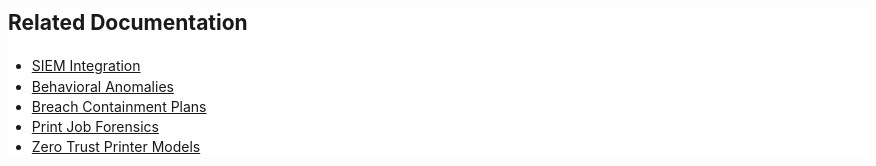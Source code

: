 ## Related Documentation

- [SIEM Integration](../Security%20Logging/SIEM_Integration.md)
- [Behavioral Anomalies](Behavioral_Anomalies.md)
- [Breach Containment Plans](../Incident%20Response/Breach_Containment_Plans.md)
- [Print Job Forensics](../Security%20Logging/Print_Job_Forensics.md)
- [Zero Trust Printer Models](../../Security%20Frameworks/Zero%20Trust%20Architecture/Printer_Zero_Trust_Models.md)
